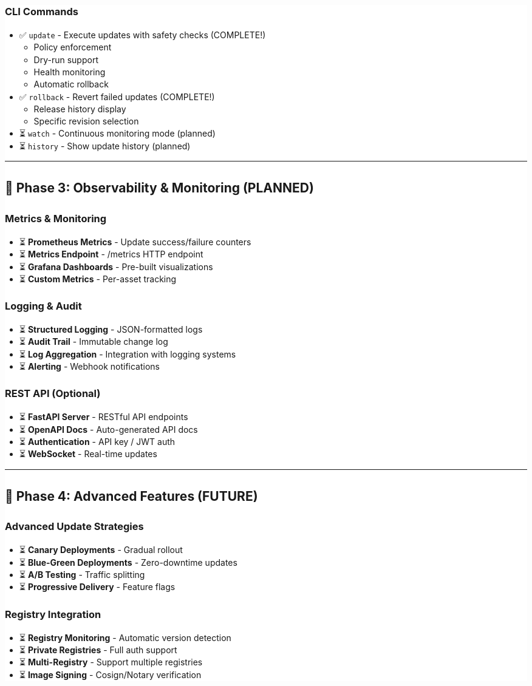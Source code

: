 ### CLI Commands
- ✅ `update` - Execute updates with safety checks (COMPLETE!)
  - Policy enforcement
  - Dry-run support
  - Health monitoring
  - Automatic rollback
- ✅ `rollback` - Revert failed updates (COMPLETE!)
  - Release history display
  - Specific revision selection
- ⏳ `watch` - Continuous monitoring mode (planned)
- ⏳ `history` - Show update history (planned)

---

## 📅 Phase 3: Observability & Monitoring (PLANNED)

### Metrics & Monitoring
- ⏳ **Prometheus Metrics** - Update success/failure counters
- ⏳ **Metrics Endpoint** - /metrics HTTP endpoint
- ⏳ **Grafana Dashboards** - Pre-built visualizations
- ⏳ **Custom Metrics** - Per-asset tracking

### Logging & Audit
- ⏳ **Structured Logging** - JSON-formatted logs
- ⏳ **Audit Trail** - Immutable change log
- ⏳ **Log Aggregation** - Integration with logging systems
- ⏳ **Alerting** - Webhook notifications

### REST API (Optional)
- ⏳ **FastAPI Server** - RESTful API endpoints
- ⏳ **OpenAPI Docs** - Auto-generated API docs
- ⏳ **Authentication** - API key / JWT auth
- ⏳ **WebSocket** - Real-time updates

---

## 🎯 Phase 4: Advanced Features (FUTURE)

### Advanced Update Strategies
- ⏳ **Canary Deployments** - Gradual rollout
- ⏳ **Blue-Green Deployments** - Zero-downtime updates
- ⏳ **A/B Testing** - Traffic splitting
- ⏳ **Progressive Delivery** - Feature flags

### Registry Integration
- ⏳ **Registry Monitoring** - Automatic version detection
- ⏳ **Private Registries** - Full auth support
- ⏳ **Multi-Registry** - Support multiple registries
- ⏳ **Image Signing** - Cosign/Notary verification
